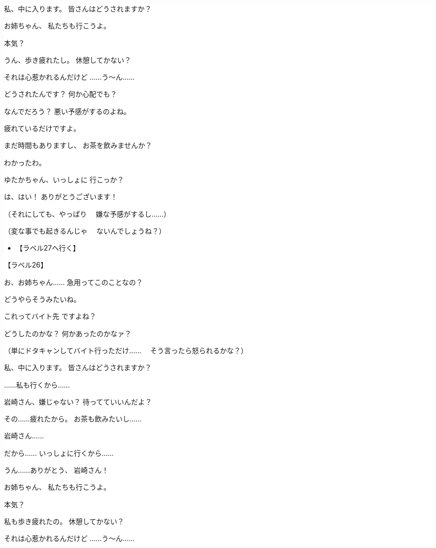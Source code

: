 私、中に入ります。 皆さんはどうされますか？

お姉ちゃん、 私たちも行こうよ。

本気？

うん、歩き疲れたし。 休憩してかない？

それは心惹かれるんだけど ……う〜ん……

どうされたんです？ 何か心配でも？

なんでだろう？ 悪い予感がするのよね。

疲れているだけですよ。

まだ時間もありますし、 お茶を飲みませんか？

わかったわ。

ゆたかちゃん、いっしょに 行こっか？

は、はい！ ありがとうございます！

（それにしても、やっぱり 　嫌な予感がするし……）

（変な事でも起きるんじゃ 　ないんでしょうね？）

 - 【ラベル27へ行く】



【ラベル26】

お、お姉ちゃん…… 急用ってこのことなの？

どうやらそうみたいね。

これってバイト先 ですよね？

どうしたのかな？ 何かあったのかなァ？

（単にドタキャンしてバイト行っただけ…… 　そう言ったら怒られるかな？）

私、中に入ります。 皆さんはどうされますか？

……私も行くから……

岩崎さん、嫌じゃない？ 待ってていいんだよ？

その……疲れたから。 お茶も飲みたいし……

岩崎さん……

だから…… いっしょに行くから……

うん……ありがとう、 岩崎さん！

お姉ちゃん、 私たちも行こうよ。

本気？

私も歩き疲れたの。 休憩してかない？

それは心惹かれるんだけど ……う〜ん……
